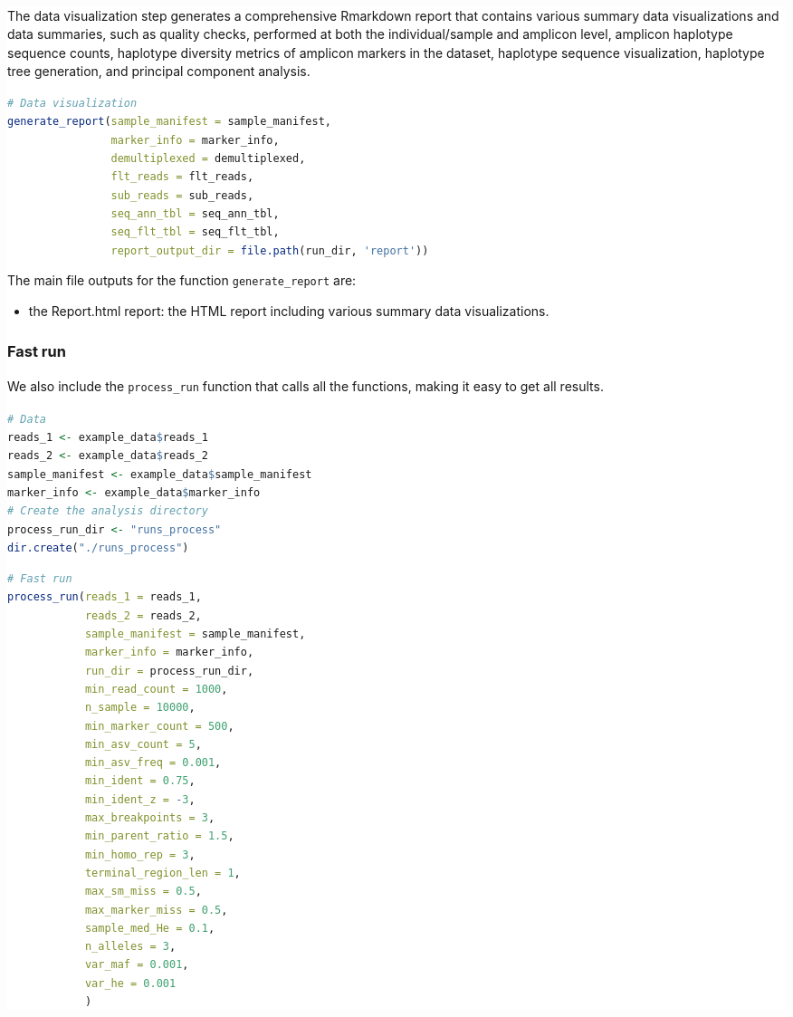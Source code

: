 The data visualization step generates a comprehensive Rmarkdown report
that contains various summary data visualizations and data summaries,
such as quality checks, performed at both the individual/sample and
amplicon level, amplicon haplotype sequence counts, haplotype diversity
metrics of amplicon markers in the dataset, haplotype sequence
visualization, haplotype tree generation, and principal component
analysis.

``` r
# Data visualization
generate_report(sample_manifest = sample_manifest,
                marker_info = marker_info, 
                demultiplexed = demultiplexed, 
                flt_reads = flt_reads, 
                sub_reads = sub_reads,
                seq_ann_tbl = seq_ann_tbl, 
                seq_flt_tbl = seq_flt_tbl, 
                report_output_dir = file.path(run_dir, 'report'))
```

The main file outputs for the function `generate_report` are:

-   the Report.html report: the HTML report including various summary
    data visualizations.

### Fast run

We also include the `process_run` function that calls all the functions,
making it easy to get all results.

``` r
# Data
reads_1 <- example_data$reads_1
reads_2 <- example_data$reads_2
sample_manifest <- example_data$sample_manifest
marker_info <- example_data$marker_info
# Create the analysis directory
process_run_dir <- "runs_process"
dir.create("./runs_process")
```

``` r
# Fast run
process_run(reads_1 = reads_1,
            reads_2 = reads_2,
            sample_manifest = sample_manifest,
            marker_info = marker_info,
            run_dir = process_run_dir,
            min_read_count = 1000,
            n_sample = 10000,
            min_marker_count = 500,
            min_asv_count = 5,
            min_asv_freq = 0.001,
            min_ident = 0.75,
            min_ident_z = -3,
            max_breakpoints = 3,
            min_parent_ratio = 1.5,
            min_homo_rep = 3,
            terminal_region_len = 1,
            max_sm_miss = 0.5, 
            max_marker_miss = 0.5, 
            sample_med_He = 0.1, 
            n_alleles = 3, 
            var_maf = 0.001, 
            var_he = 0.001
            )
```
